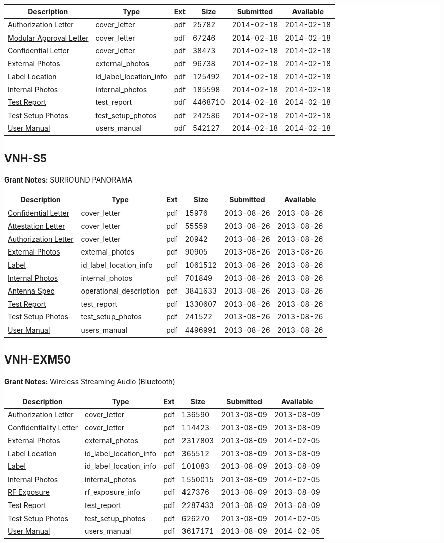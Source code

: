 | Description | Type | Ext | Size | Submitted | Available |
| ----------- | ---- | --- | ---- | --------- | --------- |
| [Authorization Letter](VNH-IK-CSR8645/b340cec7c8ab5c7ebfa61a76365f234d/2192954.pdf) | cover_letter | pdf | 25782 | 2014-02-18 | 2014-02-18 |
| [Modular Approval Letter](VNH-IK-CSR8645/b340cec7c8ab5c7ebfa61a76365f234d/2192959.pdf) | cover_letter | pdf | 67246 | 2014-02-18 | 2014-02-18 |
| [Confidential Letter](VNH-IK-CSR8645/b340cec7c8ab5c7ebfa61a76365f234d/2192961.pdf) | cover_letter | pdf | 38473 | 2014-02-18 | 2014-02-18 |
| [External Photos](VNH-IK-CSR8645/b340cec7c8ab5c7ebfa61a76365f234d/2192955.pdf) | external_photos | pdf | 96738 | 2014-02-18 | 2014-02-18 |
| [Label Location](VNH-IK-CSR8645/b340cec7c8ab5c7ebfa61a76365f234d/2192957.pdf) | id_label_location_info | pdf | 125492 | 2014-02-18 | 2014-02-18 |
| [Internal Photos](VNH-IK-CSR8645/b340cec7c8ab5c7ebfa61a76365f234d/2192956.pdf) | internal_photos | pdf | 185598 | 2014-02-18 | 2014-02-18 |
| [Test Report](VNH-IK-CSR8645/b340cec7c8ab5c7ebfa61a76365f234d/2192960.pdf) | test_report | pdf | 4468710 | 2014-02-18 | 2014-02-18 |
| [Test Setup Photos](VNH-IK-CSR8645/b340cec7c8ab5c7ebfa61a76365f234d/2192962.pdf) | test_setup_photos | pdf | 242586 | 2014-02-18 | 2014-02-18 |
| [User Manual](VNH-IK-CSR8645/b340cec7c8ab5c7ebfa61a76365f234d/2192958.pdf) | users_manual | pdf | 542127 | 2014-02-18 | 2014-02-18 |
## VNH-S5
**Grant Notes:** SURROUND PANORAMA

| Description | Type | Ext | Size | Submitted | Available |
| ----------- | ---- | --- | ---- | --------- | --------- |
| [Confidential Letter](VNH-S5/f074e08747cc85d59a3b1d72fc9b88a4/2053661.pdf) | cover_letter | pdf | 15976 | 2013-08-26 | 2013-08-26 |
| [Attestation Letter](VNH-S5/f074e08747cc85d59a3b1d72fc9b88a4/2053666.pdf) | cover_letter | pdf | 55559 | 2013-08-26 | 2013-08-26 |
| [Authorization Letter](VNH-S5/f074e08747cc85d59a3b1d72fc9b88a4/2053667.pdf) | cover_letter | pdf | 20942 | 2013-08-26 | 2013-08-26 |
| [External Photos](VNH-S5/f074e08747cc85d59a3b1d72fc9b88a4/2053665.pdf) | external_photos | pdf | 90905 | 2013-08-26 | 2013-08-26 |
| [Label](VNH-S5/f074e08747cc85d59a3b1d72fc9b88a4/2053663.pdf) | id_label_location_info | pdf | 1061512 | 2013-08-26 | 2013-08-26 |
| [Internal Photos](VNH-S5/f074e08747cc85d59a3b1d72fc9b88a4/2053662.pdf) | internal_photos | pdf | 701849 | 2013-08-26 | 2013-08-26 |
| [Antenna Spec](VNH-S5/f074e08747cc85d59a3b1d72fc9b88a4/2053668.pdf) | operational_description | pdf | 3841633 | 2013-08-26 | 2013-08-26 |
| [Test Report](VNH-S5/f074e08747cc85d59a3b1d72fc9b88a4/2053669.pdf) | test_report | pdf | 1330607 | 2013-08-26 | 2013-08-26 |
| [Test Setup Photos](VNH-S5/f074e08747cc85d59a3b1d72fc9b88a4/2053660.pdf) | test_setup_photos | pdf | 241522 | 2013-08-26 | 2013-08-26 |
| [User Manual](VNH-S5/f074e08747cc85d59a3b1d72fc9b88a4/2053664.pdf) | users_manual | pdf | 4496991 | 2013-08-26 | 2013-08-26 |
## VNH-EXM50
**Grant Notes:** Wireless Streaming Audio (Bluetooth)

| Description | Type | Ext | Size | Submitted | Available |
| ----------- | ---- | --- | ---- | --------- | --------- |
| [Authorization Letter](VNH-EXM50/8526afe702951b19f487ddf82db4f16c/2039612.pdf) | cover_letter | pdf | 136590 | 2013-08-09 | 2013-08-09 |
| [Confidentiality Letter](VNH-EXM50/8526afe702951b19f487ddf82db4f16c/2039613.pdf) | cover_letter | pdf | 114423 | 2013-08-09 | 2013-08-09 |
| [External Photos](VNH-EXM50/8526afe702951b19f487ddf82db4f16c/2039620.pdf) | external_photos | pdf | 2317803 | 2013-08-09 | 2014-02-05 |
| [Label Location](VNH-EXM50/8526afe702951b19f487ddf82db4f16c/2039624.pdf) | id_label_location_info | pdf | 365512 | 2013-08-09 | 2013-08-09 |
| [Label](VNH-EXM50/8526afe702951b19f487ddf82db4f16c/2039625.pdf) | id_label_location_info | pdf | 101083 | 2013-08-09 | 2013-08-09 |
| [Internal Photos](VNH-EXM50/8526afe702951b19f487ddf82db4f16c/2039621.pdf) | internal_photos | pdf | 1550015 | 2013-08-09 | 2014-02-05 |
| [RF Exposure](VNH-EXM50/8526afe702951b19f487ddf82db4f16c/2039619.pdf) | rf_exposure_info | pdf | 427376 | 2013-08-09 | 2013-08-09 |
| [Test Report](VNH-EXM50/8526afe702951b19f487ddf82db4f16c/2039618.pdf) | test_report | pdf | 2287433 | 2013-08-09 | 2013-08-09 |
| [Test Setup Photos](VNH-EXM50/8526afe702951b19f487ddf82db4f16c/2039622.pdf) | test_setup_photos | pdf | 626270 | 2013-08-09 | 2014-02-05 |
| [User Manual](VNH-EXM50/8526afe702951b19f487ddf82db4f16c/2039623.pdf) | users_manual | pdf | 3617171 | 2013-08-09 | 2014-02-05 |